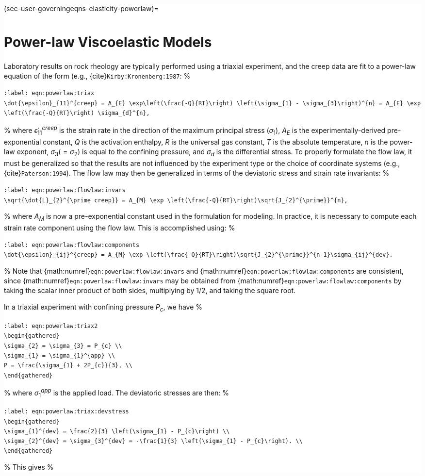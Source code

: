 (sec-user-governingeqns-elasticity-powerlaw)=
# Power-law Viscoelastic Models

Laboratory results on rock rheology are typically performed using a triaxial experiment, and the creep data are fit to a power-law equation of the form (e.g., {cite}`Kirby:Kronenberg:1987`:
%
```{math}
:label: eqn:powerlaw:triax
\dot{\epsilon}_{11}^{creep} = A_{E} \exp\left(\frac{-Q}{RT}\right) \left(\sigma_{1} - \sigma_{3}\right)^{n} = A_{E} \exp\left(\frac{-Q}{RT}\right) \sigma_{d}^{n},
```
%
where $\dot{\epsilon}_{11}^{creep}$ is the strain rate in the direction of the maximum principal stress $(\sigma_{1})$, $A_{E}$ is the experimentally-derived pre-exponential constant, $Q$ is the activation enthalpy, $R$ is the universal gas constant, $T$ is the absolute temperature, $n$ is the power-law exponent, $\sigma_{3} (= \sigma_{2})$ is equal to the confining pressure, and $\sigma_{d}$ is the differential stress.
To properly formulate the flow law, it must be generalized so that the results are not influenced by the experiment type or the choice of coordinate systems (e.g., {cite}`Paterson:1994`).
The flow law may then be generalized in terms of the deviatoric stress and strain rate invariants:
%
```{math}
:label: eqn:powerlaw:flowlaw:invars
\sqrt{\dot{L}_{2}^{\prime creep}} = A_{M} \exp \left(\frac{-Q}{RT}\right)\sqrt{J_{2}^{\prime}}^{n},
```
%
where $A_{M}$ is now a pre-exponential constant used in the formulation for modeling.
In practice, it is necessary to compute each strain rate component using the flow law.
This is accomplished using:
%
```{math}
:label: eqn:powerlaw:flowlaw:components
\dot{\epsilon}_{ij}^{creep} = A_{M} \exp \left(\frac{-Q}{RT}\right)\sqrt{J_{2}^{\prime}}^{n-1}\sigma_{ij}^{dev}.
```
%
Note that {math:numref}`eqn:powerlaw:flowlaw:invars` and {math:numref}`eqn:powerlaw:flowlaw:components` are consistent, since {math:numref}`eqn:powerlaw:flowlaw:invars` may be obtained from {math:numref}`eqn:powerlaw:flowlaw:components` by taking the scalar inner product of both sides, multiplying by 1/2, and taking the square root.

In a triaxial experiment with confining pressure $P_{c}$, we have
%
```{math}
:label: eqn:powerlaw:triax2
\begin{gathered}
\sigma_{2} = \sigma_{3} = P_{c} \\
\sigma_{1} = \sigma_{1}^{app} \\
P = \frac{\sigma_{1} + 2P_{c}}{3}, \\
\end{gathered}
```
%
where $\sigma_{1}^{app}$ is the applied load.
The deviatoric stresses are then:
%
```{math}
:label: eqn:powerlaw:triax:devstress
\begin{gathered}
\sigma_{1}^{dev} = \frac{2}{3} \left(\sigma_{1} - P_{c}\right) \\
\sigma_{2}^{dev} = \sigma_{3}^{dev} = -\frac{1}{3} \left(\sigma_{1} - P_{c}\right). \\
\end{gathered}
```
%
This gives
%